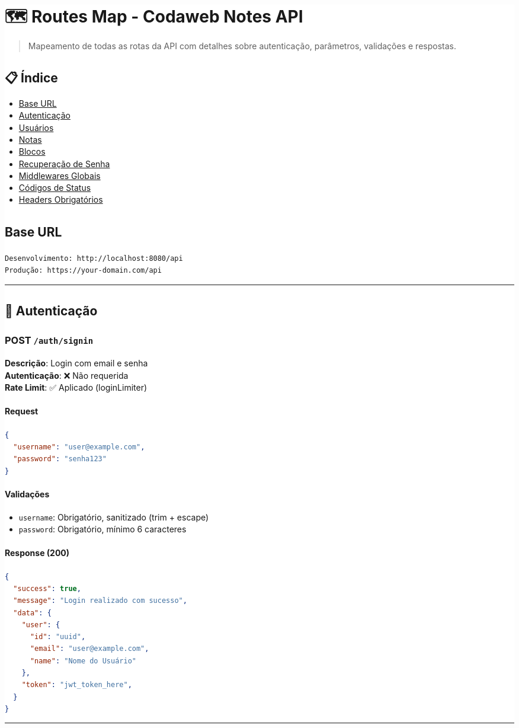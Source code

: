 # 🗺️ Routes Map - Codaweb Notes API

> Mapeamento de todas as rotas da API com detalhes sobre autenticação, parâmetros, validações e respostas.

## 📋 Índice

- [Base URL](#base-url)
- [Autenticação](#-autenticação)
- [Usuários](#-usuários)
- [Notas](#-notas)
- [Blocos](#-blocos)
- [Recuperação de Senha](#-recuperação-de-senha)
- [Middlewares Globais](#middlewares-globais)
- [Códigos de Status](#códigos-de-status)
- [Headers Obrigatórios](#headers-obrigatórios)

## Base URL

```
Desenvolvimento: http://localhost:8080/api
Produção: https://your-domain.com/api
```

---

## 🔐 Autenticação

### POST `/auth/signin`
**Descrição**: Login com email e senha  
**Autenticação**: ❌ Não requerida  
**Rate Limit**: ✅ Aplicado (loginLimiter)

#### Request
```json
{
  "username": "user@example.com",
  "password": "senha123"
}
```

#### Validações
- `username`: Obrigatório, sanitizado (trim + escape)
- `password`: Obrigatório, mínimo 6 caracteres

#### Response (200)
```json
{
  "success": true,
  "message": "Login realizado com sucesso",
  "data": {
    "user": {
      "id": "uuid",
      "email": "user@example.com",
      "name": "Nome do Usuário"
    },
    "token": "jwt_token_here",
  }
}
```

---